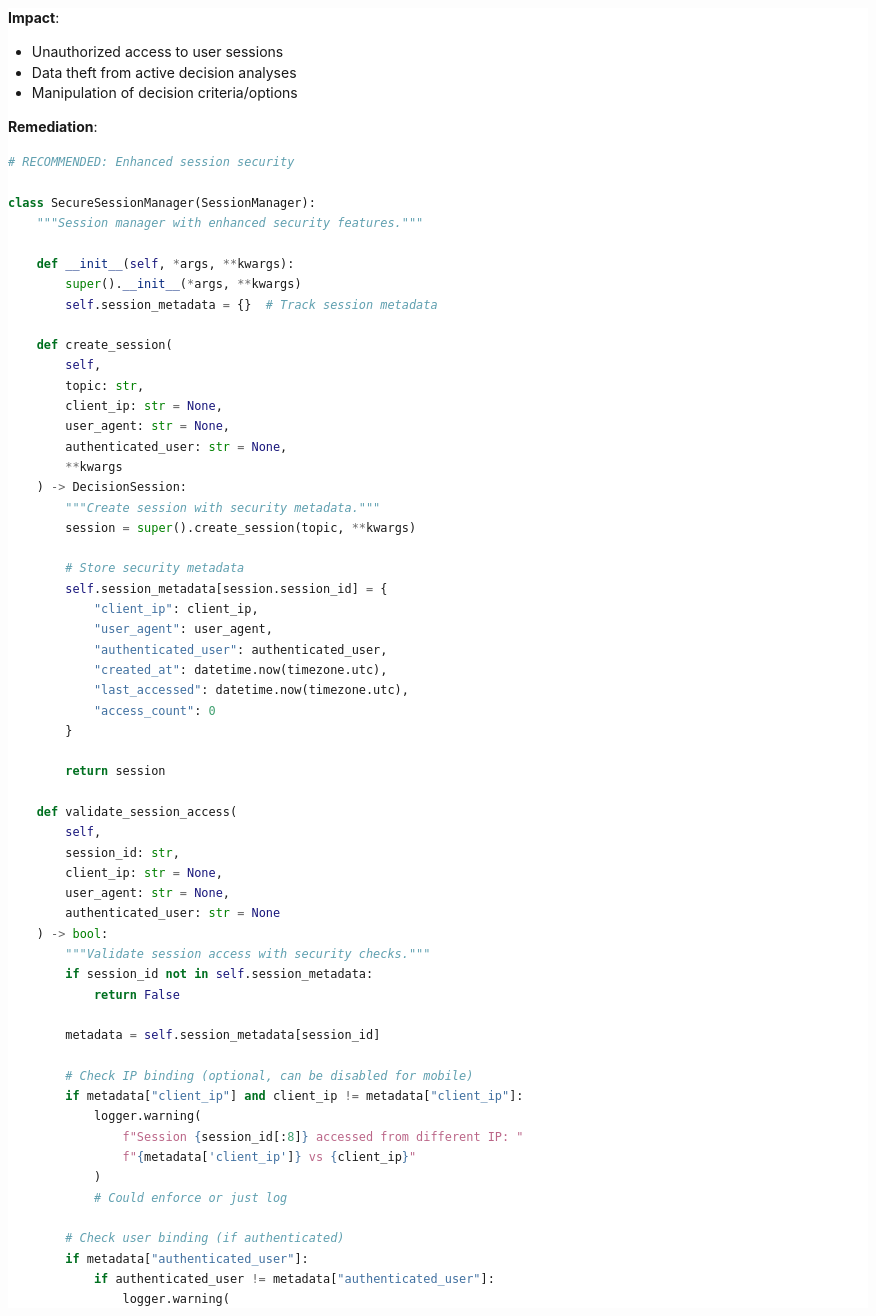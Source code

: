 **Impact**:
- Unauthorized access to user sessions
- Data theft from active decision analyses
- Manipulation of decision criteria/options

**Remediation**:
```python
# RECOMMENDED: Enhanced session security

class SecureSessionManager(SessionManager):
    """Session manager with enhanced security features."""

    def __init__(self, *args, **kwargs):
        super().__init__(*args, **kwargs)
        self.session_metadata = {}  # Track session metadata

    def create_session(
        self,
        topic: str,
        client_ip: str = None,
        user_agent: str = None,
        authenticated_user: str = None,
        **kwargs
    ) -> DecisionSession:
        """Create session with security metadata."""
        session = super().create_session(topic, **kwargs)

        # Store security metadata
        self.session_metadata[session.session_id] = {
            "client_ip": client_ip,
            "user_agent": user_agent,
            "authenticated_user": authenticated_user,
            "created_at": datetime.now(timezone.utc),
            "last_accessed": datetime.now(timezone.utc),
            "access_count": 0
        }

        return session

    def validate_session_access(
        self,
        session_id: str,
        client_ip: str = None,
        user_agent: str = None,
        authenticated_user: str = None
    ) -> bool:
        """Validate session access with security checks."""
        if session_id not in self.session_metadata:
            return False

        metadata = self.session_metadata[session_id]

        # Check IP binding (optional, can be disabled for mobile)
        if metadata["client_ip"] and client_ip != metadata["client_ip"]:
            logger.warning(
                f"Session {session_id[:8]} accessed from different IP: "
                f"{metadata['client_ip']} vs {client_ip}"
            )
            # Could enforce or just log

        # Check user binding (if authenticated)
        if metadata["authenticated_user"]:
            if authenticated_user != metadata["authenticated_user"]:
                logger.warning(
```